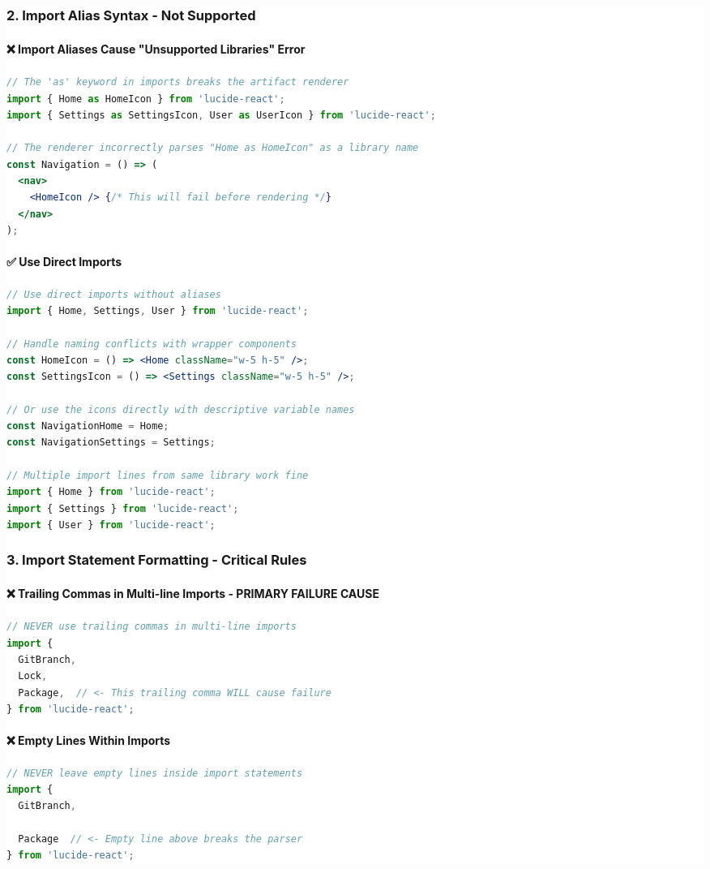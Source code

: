 ### 2. Import Alias Syntax - Not Supported

#### ❌ Import Aliases Cause "Unsupported Libraries" Error
```jsx
// The 'as' keyword in imports breaks the artifact renderer
import { Home as HomeIcon } from 'lucide-react';
import { Settings as SettingsIcon, User as UserIcon } from 'lucide-react';

// The renderer incorrectly parses "Home as HomeIcon" as a library name
const Navigation = () => (
  <nav>
    <HomeIcon /> {/* This will fail before rendering */}
  </nav>
);
```

#### ✅ Use Direct Imports
```jsx
// Use direct imports without aliases
import { Home, Settings, User } from 'lucide-react';

// Handle naming conflicts with wrapper components
const HomeIcon = () => <Home className="w-5 h-5" />;
const SettingsIcon = () => <Settings className="w-5 h-5" />;

// Or use the icons directly with descriptive variable names
const NavigationHome = Home;
const NavigationSettings = Settings;

// Multiple import lines from same library work fine
import { Home } from 'lucide-react';
import { Settings } from 'lucide-react';
import { User } from 'lucide-react';
```

### 3. Import Statement Formatting - Critical Rules

#### ❌ Trailing Commas in Multi-line Imports - PRIMARY FAILURE CAUSE
```jsx
// NEVER use trailing commas in multi-line imports
import {
  GitBranch,
  Lock,
  Package,  // <- This trailing comma WILL cause failure
} from 'lucide-react';
```

#### ❌ Empty Lines Within Imports
```jsx
// NEVER leave empty lines inside import statements
import {
  GitBranch,
  
  Package  // <- Empty line above breaks the parser
} from 'lucide-react';
```
